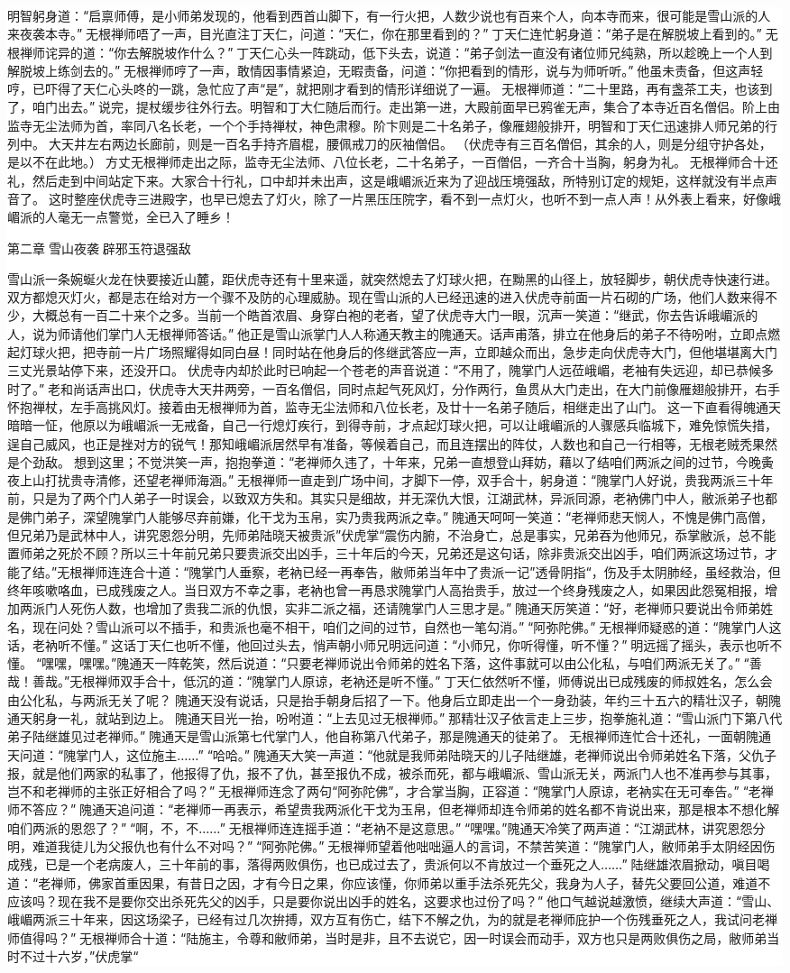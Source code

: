 明智躬身道：“启禀师傅，是小师弟发现的，他看到西首山脚下，有一行火把，人数少说也有百来个人，向本寺而来，很可能是雪山派的人来夜袭本寺。”
无根禅师唔了一声，目光直注丁天仁，问道：“天仁，你在那里看到的？”
丁天仁连忙躬身道：“弟子是在解脱坡上看到的。”
无根禅师诧异的道：“你去解脱坡作什么？”
丁天仁心头一阵跳动，低下头去，说道：“弟子剑法一直没有诸位师兄纯熟，所以趁晚上一个人到解脱坡上练剑去的。”
无根禅师哼了一声，敢情因事情紧迫，无暇责备，问道：“你把看到的情形，说与为师听听。”
他虽未责备，但这声轻哼，已吓得了天仁心头咚的一跳，急忙应了声“是”，就把刚才看到的情形详细说了一遍。
无根禅师道：“二十里路，再有盏茶工夫，也该到了，咱门出去。”
说完，提杖缓步往外行去。明智和丁大仁随后而行。走出第一进，大殿前面早已鸦雀无声，集合了本寺近百名僧侣。阶上由监寺无尘法师为首，率同八名长老，一个个手持禅杖，神色肃穆。阶卞则是二十名弟子，像雁翅般排开，明智和丁天仁迅速排人师兄弟的行列中。
大天井左右两边长廊前，则是一百名手持齐眉棍，腰佩戒刀的灰袖僧侣。
（伏虎寺有三百名僧侣，其余的人，则是分组守护各处，是以不在此地。）
方丈无根禅师走出之际，监寺无尘法师、八位长老，二十名弟子，一百僧侣，一齐合十当胸，躬身为礼。
无根禅师合十还礼，然后走到中间站定下来。大家合十行礼，口中却并未出声，这是峨嵋派近来为了迎战压境强敌，所特别订定的规矩，这样就没有半点声音了。
这时整座伏虎寺三进殿字，也早已熄去了灯火，除了一片黑压压院字，看不到一点灯火，也听不到一点人声！从外表上看来，好像峨嵋派的人毫无一点警觉，全已入了睡乡！




第二章 雪山夜袭 辟邪玉符退强敌

雪山派一条婉蜒火龙在快要接近山麓，距伏虎寺还有十里来遥，就突然熄去了灯球火把，在黝黑的山径上，放轻脚步，朝伏虎寺快速行进。双方都熄灭灯火，都是志在给对方一个骤不及防的心理威胁。现在雪山派的人已经迅速的进入伏虎寺前面一片石砌的广场，他们人数来得不少，大概总有一百二十来个之多。当前一个皓首浓眉、身穿白袍的老者，望了伏虎寺大门一眼，沉声一笑道：“继武，你去告诉峨嵋派的人，说为师请他们掌门人无根禅师答话。”
他正是雪山派掌门人人称通天教主的隗通天。话声甫落，排立在他身后的弟子不待吩咐，立即点燃起灯球火把，把寺前一片广场照耀得如同白昼！同时站在他身后的佟继武答应一声，立即越众而出，急步走向伏虎寺大门，但他堪堪离大门三丈光景站停下来，还没开口。
伏虎寺内却於此时已响起一个苍老的声音说道：“不用了，隗掌门人远莅峨嵋，老袖有失远迎，却已恭候多时了。”
老和尚话声出口，伏虎寺大天井两旁，一百名僧侣，同时点起气死风灯，分作两行，鱼贯从大门走出，在大门前像雁翅般排开，右手怀抱禅杖，左手高挑风灯。接着由无根禅师为首，监寺无尘法师和八位长老，及廿十一名弟子随后，相继走出了山门。
这一下直看得魄通天暗暗一怔，他原以为峨嵋派一无戒备，自己一行熄灯疾行，到得寺前，才点起灯球火把，可以让峨嵋派的人骤感兵临城下，难免惊慌失措，逞自己威风，也正是挫对方的锐气！那知峨嵋派居然早有准备，等候着自己，而且连摆出的阵仗，人数也和自己一行相等，无根老贼秃果然是个劲敌。
想到这里；不觉洪笑一声，抱抱拳道：“老禅师久违了，十年来，兄弟一直想登山拜妨，藉以了结咱们两派之间的过节，今晚夤夜上山打扰贵寺清修，还望老禅师海涵。”
无根禅师一直走到广场中间，才脚下一停，双手合十，躬身道：“隗掌门人好说，贵我两派三十年前，只是为了两个门人弟子一时误会，以致双方失和。其实只是细故，并无深仇大恨，江湖武林，异派同源，老衲佛门中人，敝派弟子也都是佛门弟子，深望隗掌门人能够尽弃前嫌，化干戈为玉帛，实乃贵我两派之幸。”
隗通天呵呵一笑道：“老禅师悲天悯人，不愧是佛门高僧，但兄弟乃是武林中人，讲究恩怨分明，先师弟陆晓天被贵派”伏虎掌“震伤内腑，不治身亡，总是事实，兄弟吞为他师兄，忝掌敝派，总不能置师弟之死於不顾？所以三十年前兄弟只要贵派交出凶手，三十年后的今天，兄弟还是这句话，除非贵派交出凶手，咱们两派这场过节，才能了结。”无根禅师连连合十道：“隗掌门人垂察，老衲已经一再奉告，敝师弟当年中了贵派一记”透骨阴指“，伤及手太阴肺经，虽经救治，但终年咳嗽咯血，已成残废之人。当日双方不幸之事，老衲也曾一再恳求隗掌门人高抬贵手，放过一个终身残废之人，如果因此怨冤相报，增加两派门人死伤人数，也增加了贵我二派的仇恨，实非二派之福，还请隗掌门人三思才是。”
隗通天厉笑道：“好，老禅师只要说出令师弟姓名，现在问处？雪山派可以不插手，和贵派也毫不相干，咱们之间的过节，自然也一笔勾消。”
“阿弥陀佛。”
无根禅师疑惑的道：“隗掌门人这话，老衲听不懂。”
这话丁天仁也听不懂，他回过头去，悄声朝小师兄明远问道：“小师兄，你听得懂，听不懂？”
明远摇了摇头，表示也听不懂。
“嘿嘿，嘿嘿。”隗通天一阵乾笑，然后说道：“只要老禅师说出令师弟的姓名下落，这件事就可以由公化私，与咱们两派无关了。”
“善哉！善哉。”无根禅师双手合十，低沉的道：“隗掌门人原谅，老衲还是听不懂。”
丁天仁依然听不懂，师傅说出已成残废的师叔姓名，怎么会由公化私，与两派无关了呢？
隗通天没有说话，只是抬手朝身后招了一下。他身后立即走出一个一身劲装，年约三十五六的精壮汉子，朝隗通天躬身一礼，就站到边上。
隗通天目光一抬，吩咐道：“上去见过无根禅师。”
那精壮汉子依言走上三步，抱拳施礼道：“雪山派门下第八代弟子陆继雄见过老禅师。”
隗通天是雪山派第七代掌门人，他自称第八代弟子，那是隗通天的徒弟了。
无根禅师连忙合十还礼，一面朝隗通天问道：“隗掌门人，这位施主……”
“哈哈。”
隗通天大笑一声道：“他就是我师弟陆晓天的儿子陆继雄，老禅师说出令师弟姓名下落，父仇子报，就是他们两家的私事了，他报得了仇，报不了仇，甚至报仇不成，被杀而死，都与峨嵋派、雪山派无关，两派门人也不准再参与其事，岂不和老禅师的主张正好相合了吗？”
无根禅师连念了两句“阿弥陀佛”，才合掌当胸，正容道：“隗掌门人原谅，老衲实在无可奉告。”
“老禅师不答应？”
隗通天追问道：“老禅师一再表示，希望贵我两派化干戈为玉帛，但老禅师却连令师弟的姓名都不肯说出来，那是根本不想化解咱们两派的恩怨了？”
“啊，不，不……”
无根禅师连连摇手道：“老衲不是这意思。”
“嘿嘿。”隗通天冷笑了两声道：“江湖武林，讲究恩怨分明，难道我徒儿为父报仇也有什么不对吗？”
“阿弥陀佛。”
无根禅师望着他咄咄逼人的言词，不禁苦笑道：“隗掌门人，敝师弟手太阴经因伤成残，已是一个老病废人，三十年前的事，落得两败俱伤，也已成过去了，贵派何以不肯放过一个垂死之人……”
陆继雄浓眉掀动，嗔目喝道：“老禅师，佛家首重因果，有昔日之因，才有今日之果，你应该懂，你师弟以重手法杀死先父，我身为人子，替先父要回公道，难道不应该吗？现在我不是要你交出杀死先父的凶手，只是要你说出凶手的姓名，这要求也过份了吗？”
他口气越说越激愤，继续大声道：“雪山、峨嵋两派三十年来，因这场梁子，已经有过几次拚搏，双方互有伤亡，结下不解之仇，为的就是老禅师庇护一个伤残垂死之人，我试问老禅师值得吗？”
无根禅师合十道：“陆施主，令尊和敝师弟，当时是非，且不去说它，因一时误会而动手，双方也只是两败俱伤之局，敝师弟当时不过十六岁，”伏虎掌“